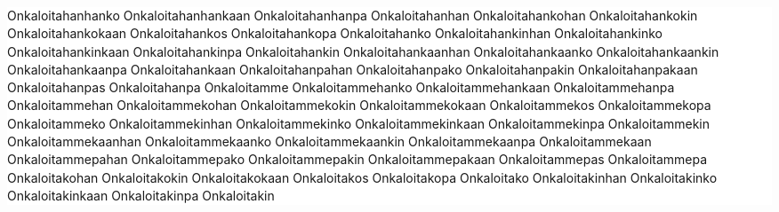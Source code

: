 Onkaloitahanhanko
Onkaloitahanhankaan
Onkaloitahanhanpa
Onkaloitahanhan
Onkaloitahankohan
Onkaloitahankokin
Onkaloitahankokaan
Onkaloitahankos
Onkaloitahankopa
Onkaloitahanko
Onkaloitahankinhan
Onkaloitahankinko
Onkaloitahankinkaan
Onkaloitahankinpa
Onkaloitahankin
Onkaloitahankaanhan
Onkaloitahankaanko
Onkaloitahankaankin
Onkaloitahankaanpa
Onkaloitahankaan
Onkaloitahanpahan
Onkaloitahanpako
Onkaloitahanpakin
Onkaloitahanpakaan
Onkaloitahanpas
Onkaloitahanpa
Onkaloitamme
Onkaloitammehanko
Onkaloitammehankaan
Onkaloitammehanpa
Onkaloitammehan
Onkaloitammekohan
Onkaloitammekokin
Onkaloitammekokaan
Onkaloitammekos
Onkaloitammekopa
Onkaloitammeko
Onkaloitammekinhan
Onkaloitammekinko
Onkaloitammekinkaan
Onkaloitammekinpa
Onkaloitammekin
Onkaloitammekaanhan
Onkaloitammekaanko
Onkaloitammekaankin
Onkaloitammekaanpa
Onkaloitammekaan
Onkaloitammepahan
Onkaloitammepako
Onkaloitammepakin
Onkaloitammepakaan
Onkaloitammepas
Onkaloitammepa
Onkaloitakohan
Onkaloitakokin
Onkaloitakokaan
Onkaloitakos
Onkaloitakopa
Onkaloitako
Onkaloitakinhan
Onkaloitakinko
Onkaloitakinkaan
Onkaloitakinpa
Onkaloitakin